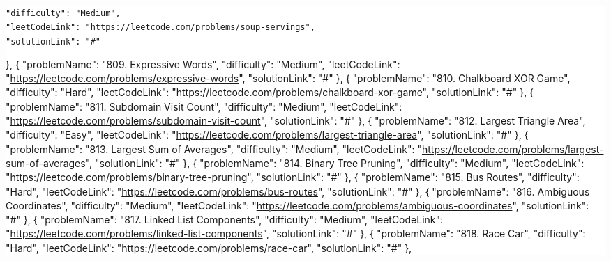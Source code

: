     "difficulty": "Medium",
    "leetCodeLink": "https://leetcode.com/problems/soup-servings",
    "solutionLink": "#"
  },
  {
    "problemName": "809. Expressive Words",
    "difficulty": "Medium",
    "leetCodeLink": "https://leetcode.com/problems/expressive-words",
    "solutionLink": "#"
  },
  {
    "problemName": "810. Chalkboard XOR Game",
    "difficulty": "Hard",
    "leetCodeLink": "https://leetcode.com/problems/chalkboard-xor-game",
    "solutionLink": "#"
  },
  {
    "problemName": "811. Subdomain Visit Count",
    "difficulty": "Medium",
    "leetCodeLink": "https://leetcode.com/problems/subdomain-visit-count",
    "solutionLink": "#"
  },
  {
    "problemName": "812. Largest Triangle Area",
    "difficulty": "Easy",
    "leetCodeLink": "https://leetcode.com/problems/largest-triangle-area",
    "solutionLink": "#"
  },
  {
    "problemName": "813. Largest Sum of Averages",
    "difficulty": "Medium",
    "leetCodeLink": "https://leetcode.com/problems/largest-sum-of-averages",
    "solutionLink": "#"
  },
  {
    "problemName": "814. Binary Tree Pruning",
    "difficulty": "Medium",
    "leetCodeLink": "https://leetcode.com/problems/binary-tree-pruning",
    "solutionLink": "#"
  },
  {
    "problemName": "815. Bus Routes",
    "difficulty": "Hard",
    "leetCodeLink": "https://leetcode.com/problems/bus-routes",
    "solutionLink": "#"
  },
  {
    "problemName": "816. Ambiguous Coordinates",
    "difficulty": "Medium",
    "leetCodeLink": "https://leetcode.com/problems/ambiguous-coordinates",
    "solutionLink": "#"
  },
  {
    "problemName": "817. Linked List Components",
    "difficulty": "Medium",
    "leetCodeLink": "https://leetcode.com/problems/linked-list-components",
    "solutionLink": "#"
  },
  {
    "problemName": "818. Race Car",
    "difficulty": "Hard",
    "leetCodeLink": "https://leetcode.com/problems/race-car",
    "solutionLink": "#"
  },